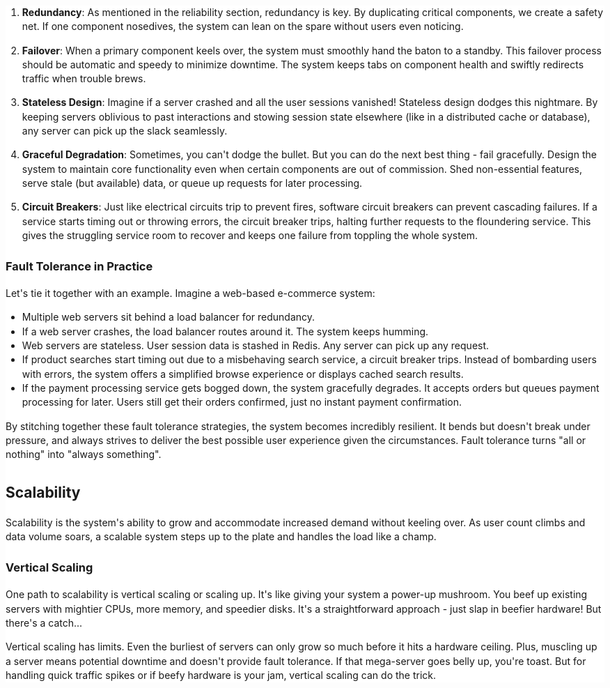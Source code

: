 1. **Redundancy**: As mentioned in the reliability section, redundancy is key. By duplicating critical components, we create a safety net. If one component nosedives, the system can lean on the spare without users even noticing.

2. **Failover**: When a primary component keels over, the system must smoothly hand the baton to a standby. This failover process should be automatic and speedy to minimize downtime. The system keeps tabs on component health and swiftly redirects traffic when trouble brews.

3. **Stateless Design**: Imagine if a server crashed and all the user sessions vanished! Stateless design dodges this nightmare. By keeping servers oblivious to past interactions and stowing session state elsewhere (like in a distributed cache or database), any server can pick up the slack seamlessly.

4. **Graceful Degradation**: Sometimes, you can't dodge the bullet. But you can do the next best thing - fail gracefully. Design the system to maintain core functionality even when certain components are out of commission. Shed non-essential features, serve stale (but available) data, or queue up requests for later processing.

5. **Circuit Breakers**: Just like electrical circuits trip to prevent fires, software circuit breakers can prevent cascading failures. If a service starts timing out or throwing errors, the circuit breaker trips, halting further requests to the floundering service. This gives the struggling service room to recover and keeps one failure from toppling the whole system.

### Fault Tolerance in Practice

Let's tie it together with an example. Imagine a web-based e-commerce system:

- Multiple web servers sit behind a load balancer for redundancy.
- If a web server crashes, the load balancer routes around it. The system keeps humming.
- Web servers are stateless. User session data is stashed in Redis. Any server can pick up any request.
- If product searches start timing out due to a misbehaving search service, a circuit breaker trips. Instead of bombarding users with errors, the system offers a simplified browse experience or displays cached search results.
- If the payment processing service gets bogged down, the system gracefully degrades. It accepts orders but queues payment processing for later. Users still get their orders confirmed, just no instant payment confirmation.

By stitching together these fault tolerance strategies, the system becomes incredibly resilient. It bends but doesn't break under pressure, and always strives to deliver the best possible user experience given the circumstances. Fault tolerance turns "all or nothing" into "always something".

## Scalability
Scalability is the system's ability to grow and accommodate increased demand without keeling over. As user count climbs and data volume soars, a scalable system steps up to the plate and handles the load like a champ.

### Vertical Scaling
One path to scalability is vertical scaling or scaling up. It's like giving your system a power-up mushroom. You beef up existing servers with mightier CPUs, more memory, and speedier disks. It's a straightforward approach - just slap in beefier hardware! But there's a catch...

Vertical scaling has limits. Even the burliest of servers can only grow so much before it hits a hardware ceiling. Plus, muscling up a server means potential downtime and doesn't provide fault tolerance. If that mega-server goes belly up, you're toast. But for handling quick traffic spikes or if beefy hardware is your jam, vertical scaling can do the trick.
